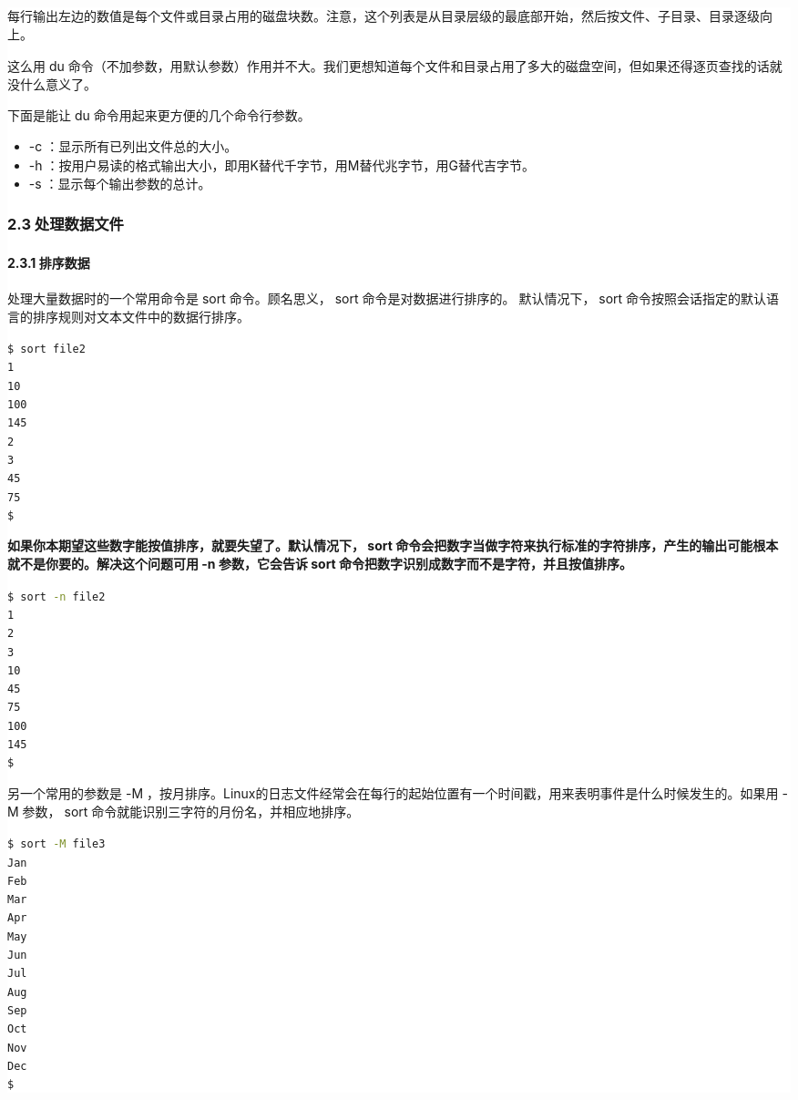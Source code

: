 每行输出左边的数值是每个文件或目录占用的磁盘块数。注意，这个列表是从目录层级的最底部开始，然后按文件、子目录、目录逐级向上。

这么用 du 命令（不加参数，用默认参数）作用并不大。我们更想知道每个文件和目录占用了多大的磁盘空间，但如果还得逐页查找的话就没什么意义了。

下面是能让 du 命令用起来更方便的几个命令行参数。

- -c ：显示所有已列出文件总的大小。
- -h ：按用户易读的格式输出大小，即用K替代千字节，用M替代兆字节，用G替代吉字节。
- -s ：显示每个输出参数的总计。

### 2.3 处理数据文件

#### 2.3.1 排序数据

处理大量数据时的一个常用命令是 sort 命令。顾名思义， sort 命令是对数据进行排序的。 默认情况下， sort 命令按照会话指定的默认语言的排序规则对文本文件中的数据行排序。

```bash
$ sort file2
1
10
100
145
2
3
45
75
$
```

**如果你本期望这些数字能按值排序，就要失望了。默认情况下， sort 命令会把数字当做字符来执行标准的字符排序，产生的输出可能根本就不是你要的。解决这个问题可用 -n 参数，它会告诉 sort 命令把数字识别成数字而不是字符，并且按值排序。**

```bash
$ sort -n file2
1
2
3
10
45
75
100
145
$
```

另一个常用的参数是 -M ，按月排序。Linux的日志文件经常会在每行的起始位置有一个时间戳，用来表明事件是什么时候发生的。如果用 -M 参数， sort 命令就能识别三字符的月份名，并相应地排序。

```bash
$ sort -M file3
Jan
Feb
Mar
Apr
May
Jun
Jul
Aug
Sep
Oct
Nov
Dec
$
```
